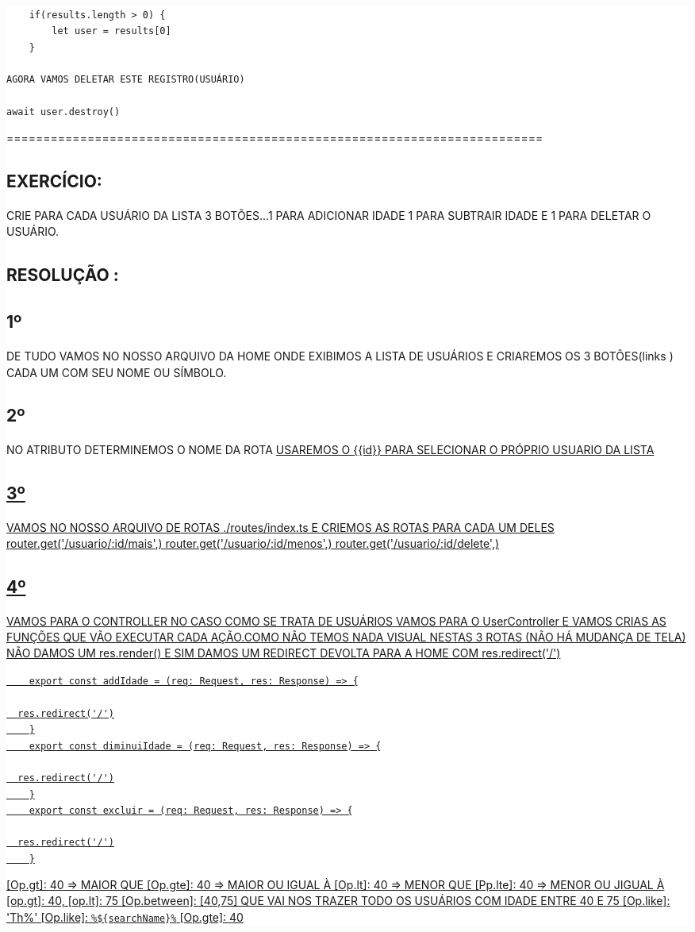     	if(results.length > 0) {
    		let user = results[0]
    	}

    AGORA VAMOS DELETAR ESTE REGISTRO(USUÁRIO)

    await user.destroy()

=========================================================================

## EXERCÍCIO:

CRIE PARA CADA USUÁRIO DA LISTA 3 BOTÕES...1 PARA ADICIONAR IDADE 1 PARA SUBTRAIR IDADE E 1 PARA DELETAR O USUÁRIO.

## RESOLUÇÃO :

## 1º

DE TUDO VAMOS NO NOSSO ARQUIVO DA HOME ONDE EXIBIMOS A LISTA DE USUÁRIOS E CRIAREMOS OS 3 BOTÕES(links <a></a>) CADA UM COM SEU NOME OU SÍMBOLO.

## 2º

NO ATRIBUTO DETERMINEMOS O NOME DA ROTA <a href="/usuario/{{id}}/mais"> USAREMOS O {{id}} PARA SELECIONAR O PRÓPRIO USUARIO DA LISTA

## 3º

VAMOS NO NOSSO ARQUIVO DE ROTAS ./routes/index.ts E CRIEMOS AS ROTAS PARA CADA UM DELES
router.get('/usuario/:id/mais',)
router.get('/usuario/:id/menos',)
router.get('/usuario/:id/delete',)

## 4º

VAMOS PARA O CONTROLLER NO CASO COMO SE TRATA DE USUÁRIOS VAMOS PARA O UserController E VAMOS CRIAS AS FUNÇÕES QUE VÃO EXECUTAR CADA AÇÃO.COMO NÃO TEMOS NADA VISUAL NESTAS 3 ROTAS (NÃO HÁ MUDANÇA DE TELA) NÃO DAMOS UM res.render() E SIM DAMOS UM REDIRECT
DEVOLTA PARA A HOME COM res.redirect('/')

    	export const addIdade = (req: Request, res: Response) => {

      res.redirect('/')
    	}
    	export const diminuiIdade = (req: Request, res: Response) => {

      res.redirect('/')
    	}
    	export const excluir = (req: Request, res: Response) => {

      res.redirect('/')
    	}


[Op.or]: [
[Op.gt]: 40 => MAIOR QUE
[Op.gte]: 40 => MAIOR OU IGUAL À
[Op.lt]: 40 => MENOR QUE
[Pp.lte]: 40 => MENOR OU JIGUAL À
[op.gt]: 40,
[op.lt]: 75
[Op.between]: [40,75] QUE VAI NOS TRAZER TODO OS USUÁRIOS COM IDADE ENTRE 40 E 75
[Op.like]: 'Th%'
[Op.like]: `%${searchName}%`
[Op.gte]: 40